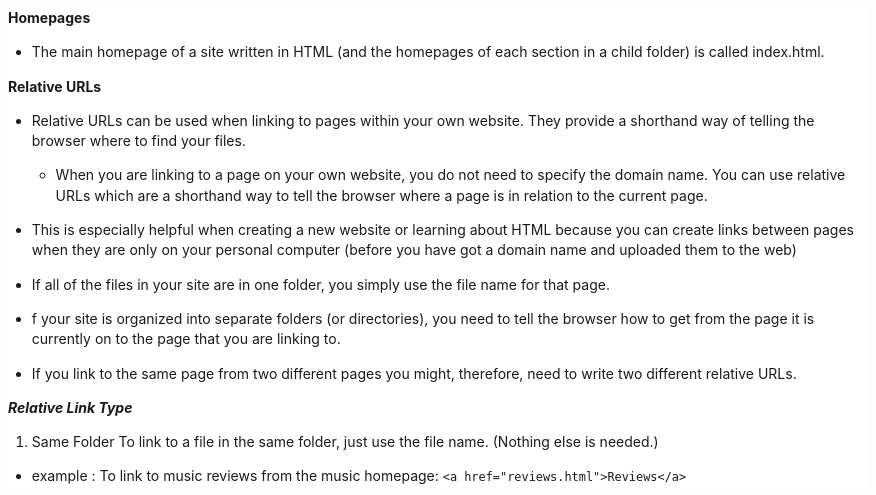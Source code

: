 **Homepages**
* The main homepage of a site
written in HTML (and the
homepages of each section in a
child folder) is called index.html.


**Relative URLs**

* Relative URLs can be used when linking to pages within your own
website. They provide a shorthand way of telling the browser where to
find your files.

  - When you are linking to a page
on your own website, you do
not need to specify the domain
name. You can use relative URLs
which are a shorthand way to tell
the browser where a page is in
relation to the current page.


- This is especially helpful when
creating a new website or
learning about HTML because
you can create links between
pages when they are only on
your personal computer (before
you have got a domain name and
uploaded them to the web)


- If all of the files in your site are
in one folder, you simply use the
file name for that page.


- f your site is organized into
separate folders (or directories),
you need to tell the browser
how to get from the page it is
currently on to the page that you
are linking to.


 - If you link to the same page from
two different pages you might,
therefore, need to write two
different relative URLs.


***Relative Link Type***
1. Same Folder
To link to a file in the same folder, just use the file
name. (Nothing else is needed.)
 
  - example : To link to music reviews from the music homepage:
`<a href="reviews.html">Reviews</a>`
